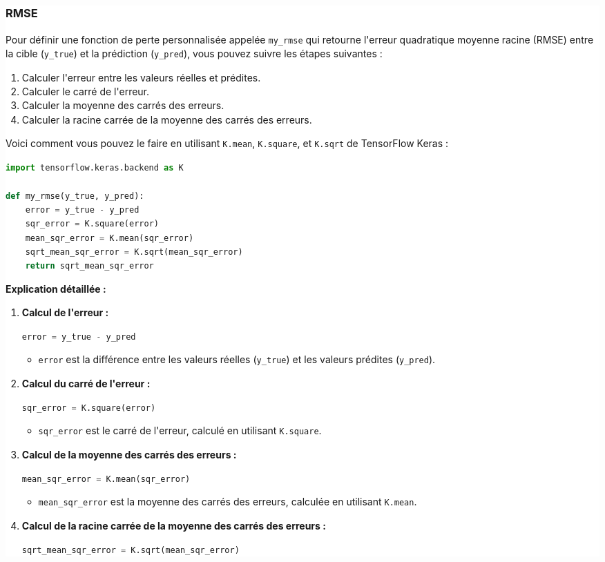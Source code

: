 ### RMSE

Pour définir une fonction de perte personnalisée appelée `my_rmse` qui retourne l'erreur quadratique moyenne racine (RMSE) entre la cible (`y_true`) et la prédiction (`y_pred`), vous pouvez suivre les étapes suivantes :

1. Calculer l'erreur entre les valeurs réelles et prédites.
2. Calculer le carré de l'erreur.
3. Calculer la moyenne des carrés des erreurs.
4. Calculer la racine carrée de la moyenne des carrés des erreurs.

Voici comment vous pouvez le faire en utilisant `K.mean`, `K.square`, et `K.sqrt` de TensorFlow Keras :

```python
import tensorflow.keras.backend as K

def my_rmse(y_true, y_pred):
    error = y_true - y_pred
    sqr_error = K.square(error)
    mean_sqr_error = K.mean(sqr_error)
    sqrt_mean_sqr_error = K.sqrt(mean_sqr_error)
    return sqrt_mean_sqr_error
```

**Explication détaillée :**

1. **Calcul de l'erreur :**

   ```python
   error = y_true - y_pred

   ```

   - `error` est la différence entre les valeurs réelles (`y_true`) et les valeurs prédites (`y_pred`).

2. **Calcul du carré de l'erreur :**

   ```python
   sqr_error = K.square(error)

   ```

   - `sqr_error` est le carré de l'erreur, calculé en utilisant `K.square`.

3. **Calcul de la moyenne des carrés des erreurs :**

   ```python
   mean_sqr_error = K.mean(sqr_error)

   ```

   - `mean_sqr_error` est la moyenne des carrés des erreurs, calculée en utilisant `K.mean`.

4. **Calcul de la racine carrée de la moyenne des carrés des erreurs :**

   ```python
   sqrt_mean_sqr_error = K.sqrt(mean_sqr_error)

   ```
